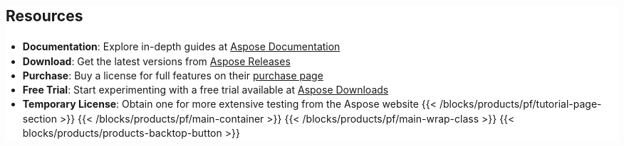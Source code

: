 ## Resources

- **Documentation**: Explore in-depth guides at [Aspose Documentation](https://reference.aspose.com/email/net/)
- **Download**: Get the latest versions from [Aspose Releases](https://releases.aspose.com/email/net/)
- **Purchase**: Buy a license for full features on their [purchase page](https://purchase.aspose.com/buy)
- **Free Trial**: Start experimenting with a free trial available at [Aspose Downloads](https://releases.aspose.com/email/net/)
- **Temporary License**: Obtain one for more extensive testing from the Aspose website
{{< /blocks/products/pf/tutorial-page-section >}}
{{< /blocks/products/pf/main-container >}}
{{< /blocks/products/pf/main-wrap-class >}}
{{< blocks/products/products-backtop-button >}}